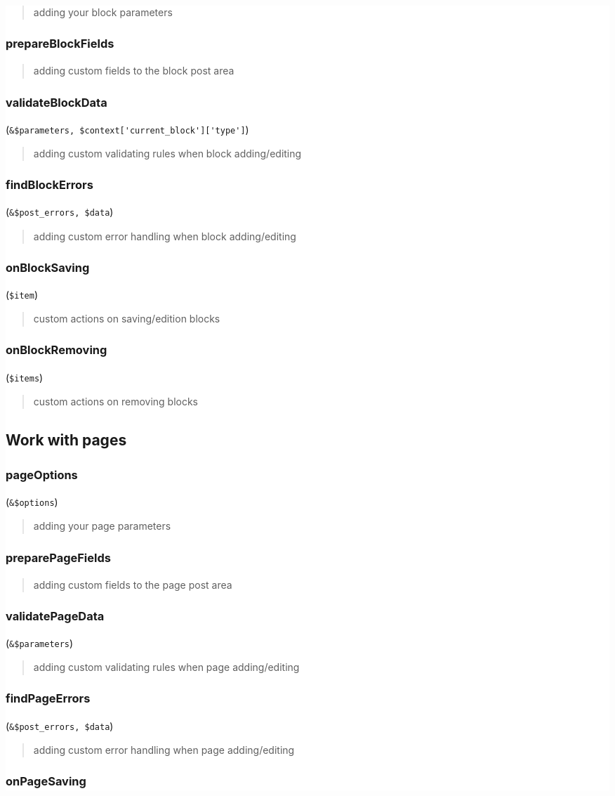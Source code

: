 > adding your block parameters

### prepareBlockFields

> adding custom fields to the block post area

### validateBlockData

(`&$parameters, $context['current_block']['type']`)

> adding custom validating rules when block adding/editing

### findBlockErrors

(`&$post_errors, $data`)

> adding custom error handling when block adding/editing

### onBlockSaving

(`$item`)

> custom actions on saving/edition blocks

### onBlockRemoving

(`$items`)

> custom actions on removing blocks

## Work with pages

### pageOptions

(`&$options`)

> adding your page parameters

### preparePageFields

> adding custom fields to the page post area

### validatePageData

(`&$parameters`)

> adding custom validating rules when page adding/editing

### findPageErrors

(`&$post_errors, $data`)

> adding custom error handling when page adding/editing

### onPageSaving
